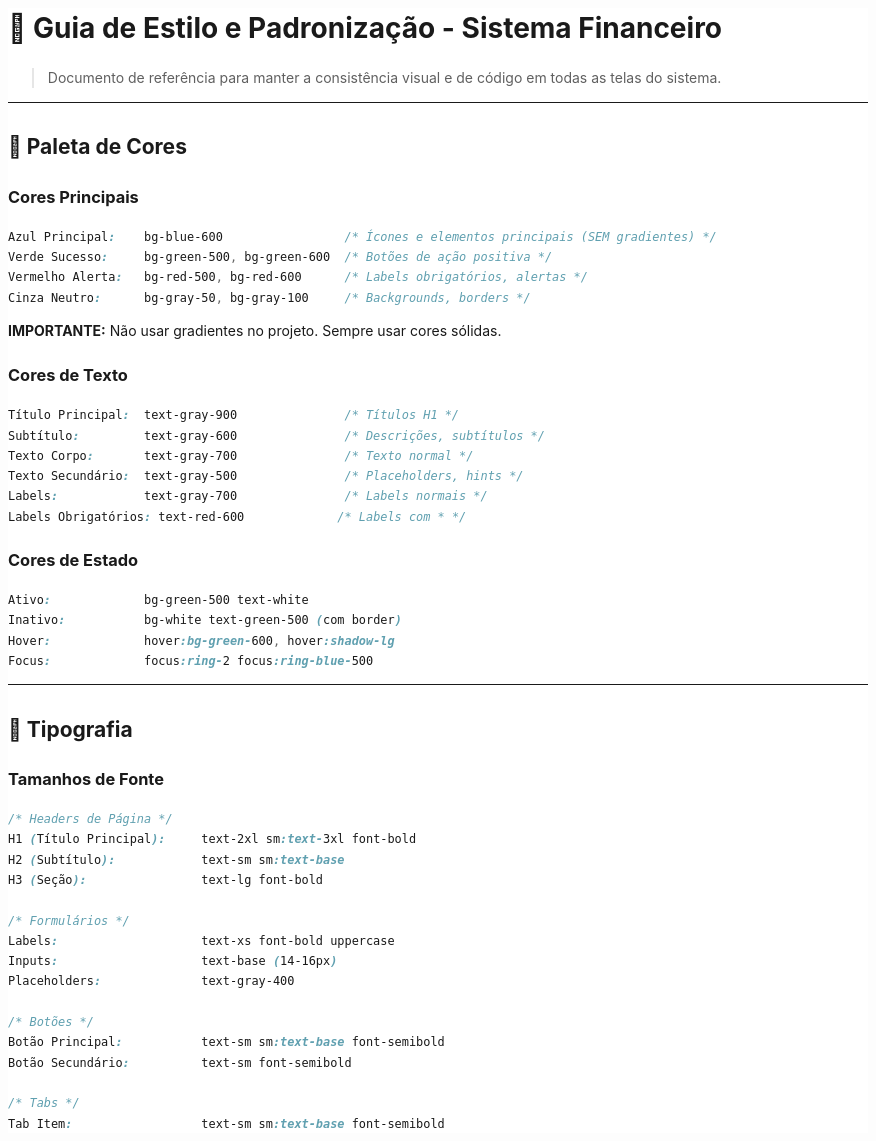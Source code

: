 # 📐 Guia de Estilo e Padronização - Sistema Financeiro

> Documento de referência para manter a consistência visual e de código em todas as telas do sistema.

---

## 🎨 Paleta de Cores

### Cores Principais
```css
Azul Principal:    bg-blue-600                 /* Ícones e elementos principais (SEM gradientes) */
Verde Sucesso:     bg-green-500, bg-green-600  /* Botões de ação positiva */
Vermelho Alerta:   bg-red-500, bg-red-600      /* Labels obrigatórios, alertas */
Cinza Neutro:      bg-gray-50, bg-gray-100     /* Backgrounds, borders */
```

**IMPORTANTE:** Não usar gradientes no projeto. Sempre usar cores sólidas.

### Cores de Texto
```css
Título Principal:  text-gray-900               /* Títulos H1 */
Subtítulo:         text-gray-600               /* Descrições, subtítulos */
Texto Corpo:       text-gray-700               /* Texto normal */
Texto Secundário:  text-gray-500               /* Placeholders, hints */
Labels:            text-gray-700               /* Labels normais */
Labels Obrigatórios: text-red-600             /* Labels com * */
```

### Cores de Estado
```css
Ativo:             bg-green-500 text-white
Inativo:           bg-white text-green-500 (com border)
Hover:             hover:bg-green-600, hover:shadow-lg
Focus:             focus:ring-2 focus:ring-blue-500
```

---

## 📏 Tipografia

### Tamanhos de Fonte
```css
/* Headers de Página */
H1 (Título Principal):     text-2xl sm:text-3xl font-bold
H2 (Subtítulo):            text-sm sm:text-base
H3 (Seção):                text-lg font-bold

/* Formulários */
Labels:                    text-xs font-bold uppercase
Inputs:                    text-base (14-16px)
Placeholders:              text-gray-400

/* Botões */
Botão Principal:           text-sm sm:text-base font-semibold
Botão Secundário:          text-sm font-semibold

/* Tabs */
Tab Item:                  text-sm sm:text-base font-semibold
```
